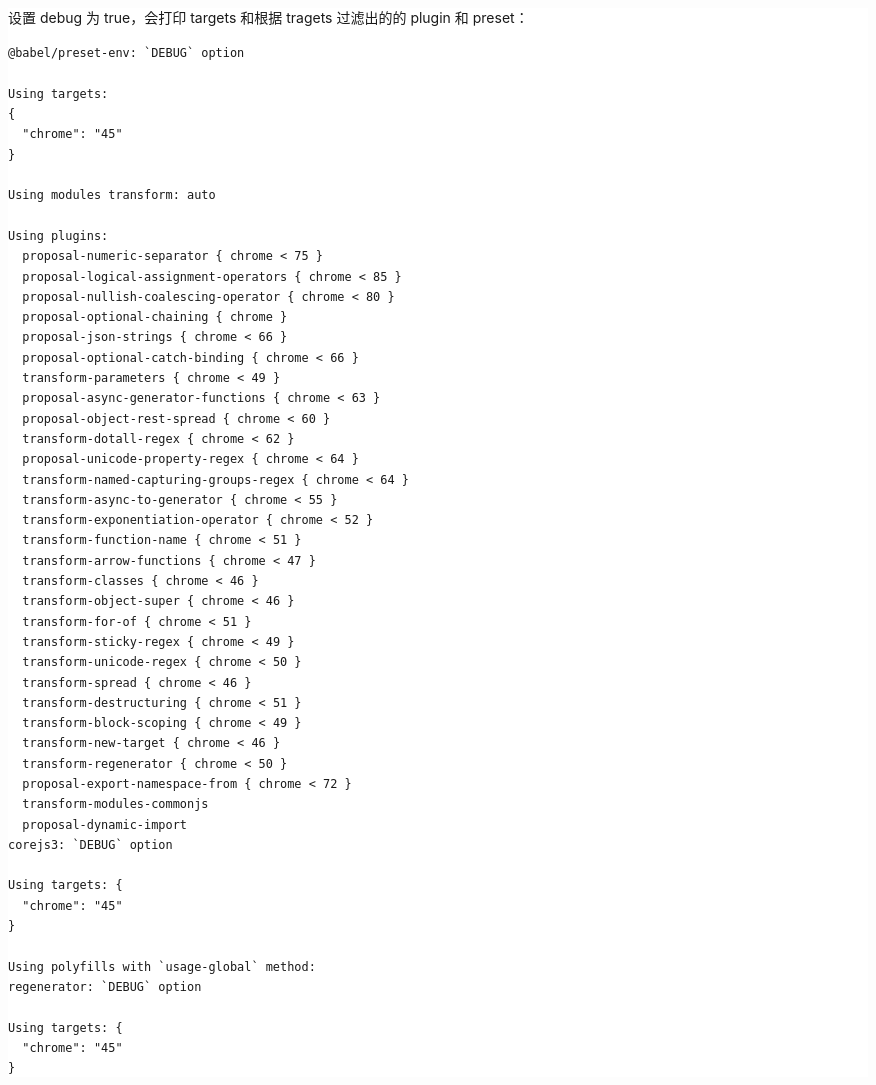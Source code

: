     

设置 debug 为 true，会打印 targets 和根据 tragets 过滤出的的 plugin 和 preset：

    @babel/preset-env: `DEBUG` option
    
    Using targets:
    {
      "chrome": "45"
    }
    
    Using modules transform: auto
    
    Using plugins:
      proposal-numeric-separator { chrome < 75 }
      proposal-logical-assignment-operators { chrome < 85 }
      proposal-nullish-coalescing-operator { chrome < 80 }
      proposal-optional-chaining { chrome }
      proposal-json-strings { chrome < 66 }
      proposal-optional-catch-binding { chrome < 66 }
      transform-parameters { chrome < 49 }
      proposal-async-generator-functions { chrome < 63 }
      proposal-object-rest-spread { chrome < 60 }
      transform-dotall-regex { chrome < 62 }
      proposal-unicode-property-regex { chrome < 64 }
      transform-named-capturing-groups-regex { chrome < 64 }
      transform-async-to-generator { chrome < 55 }
      transform-exponentiation-operator { chrome < 52 }
      transform-function-name { chrome < 51 }
      transform-arrow-functions { chrome < 47 }
      transform-classes { chrome < 46 }
      transform-object-super { chrome < 46 }
      transform-for-of { chrome < 51 }
      transform-sticky-regex { chrome < 49 }
      transform-unicode-regex { chrome < 50 }
      transform-spread { chrome < 46 }
      transform-destructuring { chrome < 51 }
      transform-block-scoping { chrome < 49 }
      transform-new-target { chrome < 46 }
      transform-regenerator { chrome < 50 }
      proposal-export-namespace-from { chrome < 72 }
      transform-modules-commonjs
      proposal-dynamic-import
    corejs3: `DEBUG` option
    
    Using targets: {
      "chrome": "45"
    }
    
    Using polyfills with `usage-global` method:
    regenerator: `DEBUG` option
    
    Using targets: {
      "chrome": "45"
    }
    